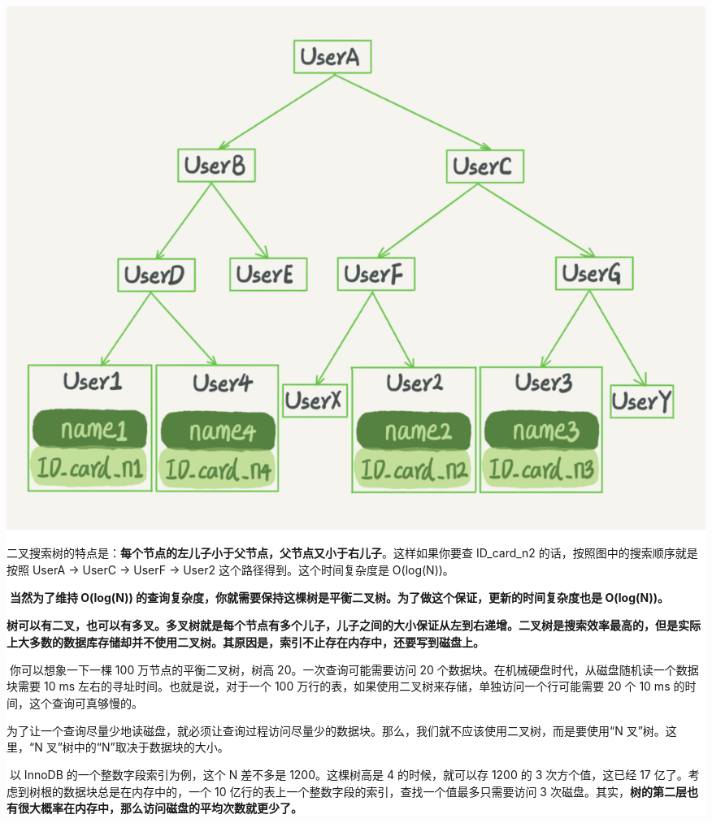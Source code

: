 ![](.\image\二叉搜索树示意图.png)

​		二叉搜索树的特点是：**每个节点的左儿子小于父节点，父节点又小于右儿子**。这样如果你要查 ID_card_n2 的话，按照图中的搜索顺序就是按照 UserA -> UserC -> UserF -> User2 这个路径得到。这个时间复杂度是 O(log(N))。

​		**当然为了维持 O(log(N)) 的查询复杂度，你就需要保持这棵树是平衡二叉树。为了做这个保证，更新的时间复杂度也是 O(log(N))。**

​		**树可以有二叉，也可以有多叉。多叉树就是每个节点有多个儿子，儿子之间的大小保证从左到右递增。二叉树是搜索效率最高的，但是实际上大多数的数据库存储却并不使用二叉树。其原因是，索引不止存在内存中，还要写到磁盘上。**



​		你可以想象一下一棵 100 万节点的平衡二叉树，树高 20。一次查询可能需要访问 20 个数据块。在机械硬盘时代，从磁盘随机读一个数据块需要 10 ms 左右的寻址时间。也就是说，对于一个 100 万行的表，如果使用二叉树来存储，单独访问一个行可能需要 20 个 10 ms 的时间，这个查询可真够慢的。



​		为了让一个查询尽量少地读磁盘，就必须让查询过程访问尽量少的数据块。那么，我们就不应该使用二叉树，而是要使用“N 叉”树。这里，“N 叉”树中的“N”取决于数据块的大小。



​		以 InnoDB 的一个整数字段索引为例，这个 N 差不多是 1200。这棵树高是 4 的时候，就可以存 1200 的 3 次方个值，这已经 17 亿了。考虑到树根的数据块总是在内存中的，一个 10 亿行的表上一个整数字段的索引，查找一个值最多只需要访问 3 次磁盘。其实，**树的第二层也有很大概率在内存中，那么访问磁盘的平均次数就更少了。**

